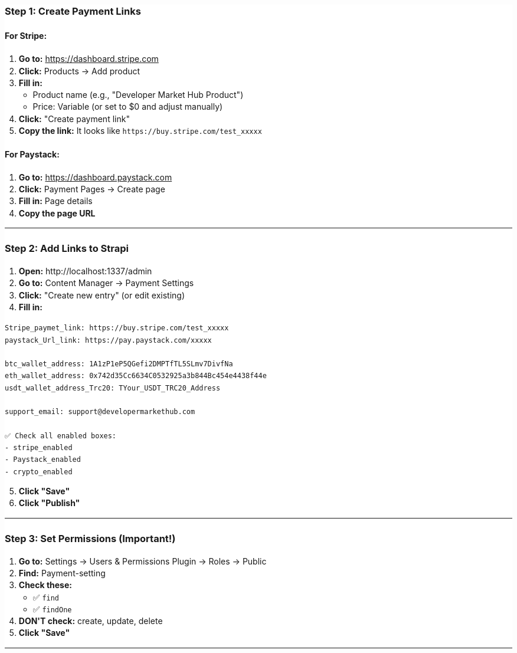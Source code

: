 ### **Step 1: Create Payment Links**

#### **For Stripe:**
1. **Go to:** https://dashboard.stripe.com
2. **Click:** Products → Add product
3. **Fill in:**
   - Product name (e.g., "Developer Market Hub Product")
   - Price: Variable (or set to $0 and adjust manually)
4. **Click:** "Create payment link"
5. **Copy the link:** It looks like `https://buy.stripe.com/test_xxxxx`

#### **For Paystack:**
1. **Go to:** https://dashboard.paystack.com
2. **Click:** Payment Pages → Create page
3. **Fill in:** Page details
4. **Copy the page URL**

---

### **Step 2: Add Links to Strapi**

1. **Open:** http://localhost:1337/admin
2. **Go to:** Content Manager → Payment Settings
3. **Click:** "Create new entry" (or edit existing)
4. **Fill in:**

```
Stripe_paymet_link: https://buy.stripe.com/test_xxxxx
paystack_Url_link: https://pay.paystack.com/xxxxx

btc_wallet_address: 1A1zP1eP5QGefi2DMPTfTL5SLmv7DivfNa
eth_wallet_address: 0x742d35Cc6634C0532925a3b844Bc454e4438f44e
usdt_wallet_address_Trc20: TYour_USDT_TRC20_Address

support_email: support@developermarkethub.com

✅ Check all enabled boxes:
- stripe_enabled
- Paystack_enabled
- crypto_enabled
```

5. **Click "Save"**
6. **Click "Publish"**

---

### **Step 3: Set Permissions** (Important!)

1. **Go to:** Settings → Users & Permissions Plugin → Roles → Public
2. **Find:** Payment-setting
3. **Check these:**
   - ✅ `find`
   - ✅ `findOne`
4. **DON'T check:** create, update, delete
5. **Click "Save"**

---